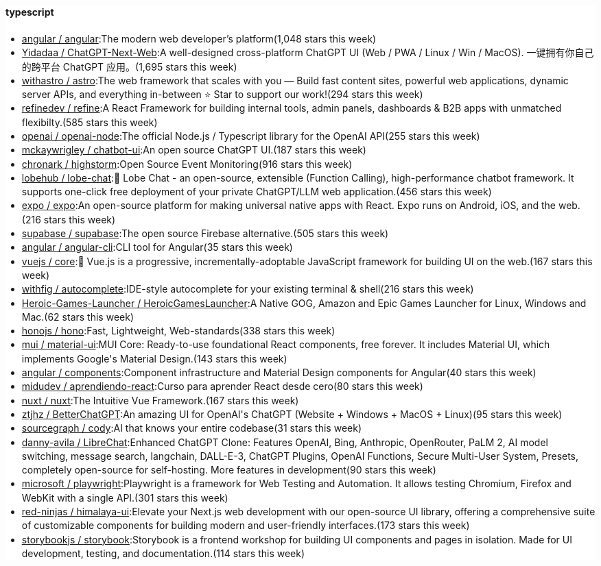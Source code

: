 #### typescript
* [angular / angular](https://github.com/angular/angular):The modern web developer’s platform(1,048 stars this week)
* [Yidadaa / ChatGPT-Next-Web](https://github.com/Yidadaa/ChatGPT-Next-Web):A well-designed cross-platform ChatGPT UI (Web / PWA / Linux / Win / MacOS). 一键拥有你自己的跨平台 ChatGPT 应用。(1,695 stars this week)
* [withastro / astro](https://github.com/withastro/astro):The web framework that scales with you — Build fast content sites, powerful web applications, dynamic server APIs, and everything in-between ⭐️ Star to support our work!(294 stars this week)
* [refinedev / refine](https://github.com/refinedev/refine):A React Framework for building internal tools, admin panels, dashboards & B2B apps with unmatched flexibilty.(585 stars this week)
* [openai / openai-node](https://github.com/openai/openai-node):The official Node.js / Typescript library for the OpenAI API(255 stars this week)
* [mckaywrigley / chatbot-ui](https://github.com/mckaywrigley/chatbot-ui):An open source ChatGPT UI.(187 stars this week)
* [chronark / highstorm](https://github.com/chronark/highstorm):Open Source Event Monitoring(916 stars this week)
* [lobehub / lobe-chat](https://github.com/lobehub/lobe-chat):🤖 Lobe Chat - an open-source, extensible (Function Calling), high-performance chatbot framework. It supports one-click free deployment of your private ChatGPT/LLM web application.(456 stars this week)
* [expo / expo](https://github.com/expo/expo):An open-source platform for making universal native apps with React. Expo runs on Android, iOS, and the web.(216 stars this week)
* [supabase / supabase](https://github.com/supabase/supabase):The open source Firebase alternative.(505 stars this week)
* [angular / angular-cli](https://github.com/angular/angular-cli):CLI tool for Angular(35 stars this week)
* [vuejs / core](https://github.com/vuejs/core):🖖 Vue.js is a progressive, incrementally-adoptable JavaScript framework for building UI on the web.(167 stars this week)
* [withfig / autocomplete](https://github.com/withfig/autocomplete):IDE-style autocomplete for your existing terminal & shell(216 stars this week)
* [Heroic-Games-Launcher / HeroicGamesLauncher](https://github.com/Heroic-Games-Launcher/HeroicGamesLauncher):A Native GOG, Amazon and Epic Games Launcher for Linux, Windows and Mac.(62 stars this week)
* [honojs / hono](https://github.com/honojs/hono):Fast, Lightweight, Web-standards(338 stars this week)
* [mui / material-ui](https://github.com/mui/material-ui):MUI Core: Ready-to-use foundational React components, free forever. It includes Material UI, which implements Google's Material Design.(143 stars this week)
* [angular / components](https://github.com/angular/components):Component infrastructure and Material Design components for Angular(40 stars this week)
* [midudev / aprendiendo-react](https://github.com/midudev/aprendiendo-react):Curso para aprender React desde cero(80 stars this week)
* [nuxt / nuxt](https://github.com/nuxt/nuxt):The Intuitive Vue Framework.(167 stars this week)
* [ztjhz / BetterChatGPT](https://github.com/ztjhz/BetterChatGPT):An amazing UI for OpenAI's ChatGPT (Website + Windows + MacOS + Linux)(95 stars this week)
* [sourcegraph / cody](https://github.com/sourcegraph/cody):AI that knows your entire codebase(31 stars this week)
* [danny-avila / LibreChat](https://github.com/danny-avila/LibreChat):Enhanced ChatGPT Clone: Features OpenAI, Bing, Anthropic, OpenRouter, PaLM 2, AI model switching, message search, langchain, DALL-E-3, ChatGPT Plugins, OpenAI Functions, Secure Multi-User System, Presets, completely open-source for self-hosting. More features in development(90 stars this week)
* [microsoft / playwright](https://github.com/microsoft/playwright):Playwright is a framework for Web Testing and Automation. It allows testing Chromium, Firefox and WebKit with a single API.(301 stars this week)
* [red-ninjas / himalaya-ui](https://github.com/red-ninjas/himalaya-ui):Elevate your Next.js web development with our open-source UI library, offering a comprehensive suite of customizable components for building modern and user-friendly interfaces.(173 stars this week)
* [storybookjs / storybook](https://github.com/storybookjs/storybook):Storybook is a frontend workshop for building UI components and pages in isolation. Made for UI development, testing, and documentation.(114 stars this week)
